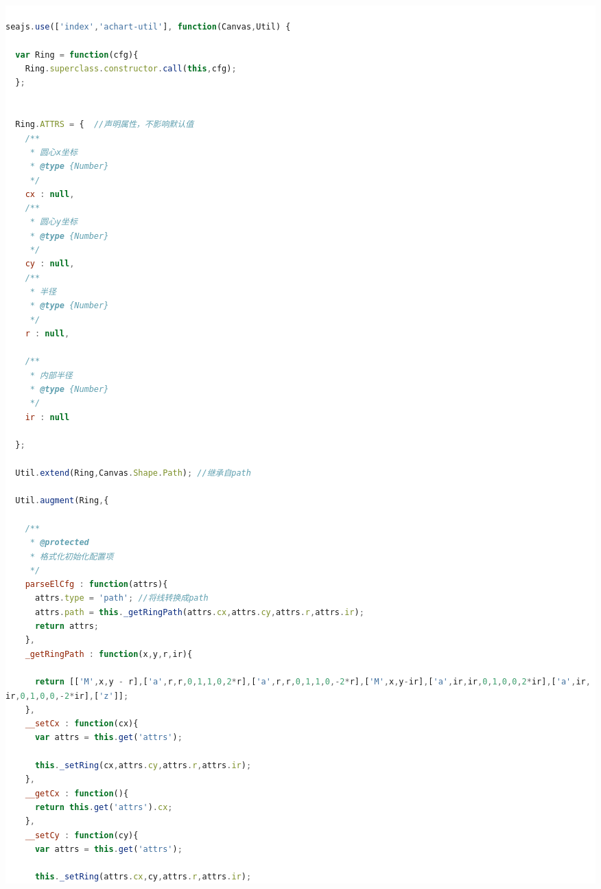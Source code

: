 ````javascript

seajs.use(['index','achart-util'], function(Canvas,Util) {
  
  var Ring = function(cfg){
    Ring.superclass.constructor.call(this,cfg);
  };

  
  Ring.ATTRS = {  //声明属性，不影响默认值
    /**
     * 圆心x坐标
     * @type {Number}
     */
    cx : null,
    /**
     * 圆心y坐标
     * @type {Number}
     */
    cy : null,
    /**
     * 半径
     * @type {Number}
     */
    r : null,

    /**
     * 内部半径
     * @type {Number}
     */
    ir : null

  };

  Util.extend(Ring,Canvas.Shape.Path); //继承自path

  Util.augment(Ring,{

    /**
     * @protected
     * 格式化初始化配置项
     */
    parseElCfg : function(attrs){
      attrs.type = 'path'; //将线转换成path
      attrs.path = this._getRingPath(attrs.cx,attrs.cy,attrs.r,attrs.ir);
      return attrs;
    },
    _getRingPath : function(x,y,r,ir){
      
      return [['M',x,y - r],['a',r,r,0,1,1,0,2*r],['a',r,r,0,1,1,0,-2*r],['M',x,y-ir],['a',ir,ir,0,1,0,0,2*ir],['a',ir,ir,0,1,0,0,-2*ir],['z']];
    },
    __setCx : function(cx){
      var attrs = this.get('attrs');

      this._setRing(cx,attrs.cy,attrs.r,attrs.ir);
    },
    __getCx : function(){
      return this.get('attrs').cx;
    },
    __setCy : function(cy){
      var attrs = this.get('attrs');

      this._setRing(attrs.cx,cy,attrs.r,attrs.ir);
````